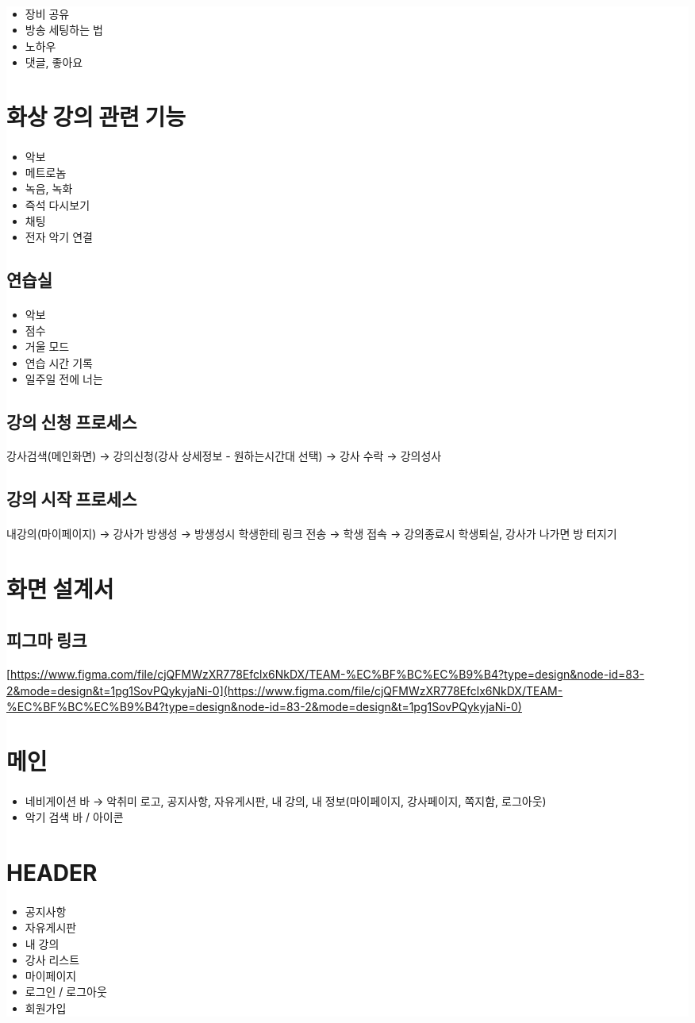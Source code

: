 - 장비 공유
- 방송 세팅하는 법
- 노하우
- 댓글, 좋아요

# 화상 강의 관련 기능

- 악보
- 메트로놈
- 녹음, 녹화
- 즉석 다시보기
- 채팅
- 전자 악기 연결

## 연습실

- 악보
- 점수
- 거울 모드
- 연습 시간 기록
- 일주일 전에 너는

## 강의 신청 프로세스

강사검색(메인화면) → 강의신청(강사 상세정보 - 원하는시간대 선택) → 강사 수락 → 강의성사

## 강의 시작 프로세스

내강의(마이페이지) → 강사가 방생성 → 방생성시 학생한테 링크 전송 → 학생 접속 → 강의종료시 학생퇴실, 강사가 나가면 방 터지기

# 화면 설계서

## 피그마 링크

[https://www.figma.com/file/cjQFMWzXR778Efclx6NkDX/TEAM-%EC%BF%BC%EC%B9%B4?type=design&node-id=83-2&mode=design&t=1pg1SovPQykyjaNi-0](https://www.figma.com/file/cjQFMWzXR778Efclx6NkDX/TEAM-%EC%BF%BC%EC%B9%B4?type=design&node-id=83-2&mode=design&t=1pg1SovPQykyjaNi-0)

# 메인

- 네비게이션 바 → 악취미 로고, 공지사항, 자유게시판, 내 강의, 내 정보(마이페이지, 강사페이지, 쪽지함, 로그아웃)
- 악기 검색 바 / 아이콘

# HEADER

- 공지사항
- 자유게시판
- 내 강의
- 강사 리스트
- 마이페이지
- 로그인 / 로그아웃
- 회원가입
